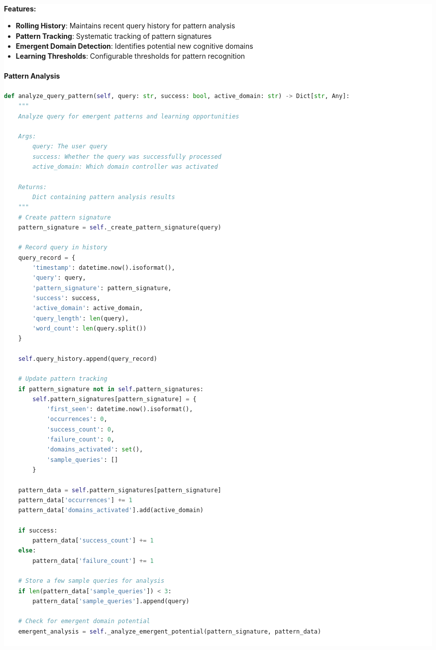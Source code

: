 **Features:**
- **Rolling History**: Maintains recent query history for pattern analysis
- **Pattern Tracking**: Systematic tracking of pattern signatures
- **Emergent Domain Detection**: Identifies potential new cognitive domains
- **Learning Thresholds**: Configurable thresholds for pattern recognition

#### Pattern Analysis

```python
def analyze_query_pattern(self, query: str, success: bool, active_domain: str) -> Dict[str, Any]:
    """
    Analyze query for emergent patterns and learning opportunities
    
    Args:
        query: The user query
        success: Whether the query was successfully processed
        active_domain: Which domain controller was activated
        
    Returns:
        Dict containing pattern analysis results
    """
    # Create pattern signature
    pattern_signature = self._create_pattern_signature(query)
    
    # Record query in history
    query_record = {
        'timestamp': datetime.now().isoformat(),
        'query': query,
        'pattern_signature': pattern_signature,
        'success': success,
        'active_domain': active_domain,
        'query_length': len(query),
        'word_count': len(query.split())
    }
    
    self.query_history.append(query_record)
    
    # Update pattern tracking
    if pattern_signature not in self.pattern_signatures:
        self.pattern_signatures[pattern_signature] = {
            'first_seen': datetime.now().isoformat(),
            'occurrences': 0,
            'success_count': 0,
            'failure_count': 0,
            'domains_activated': set(),
            'sample_queries': []
        }
    
    pattern_data = self.pattern_signatures[pattern_signature]
    pattern_data['occurrences'] += 1
    pattern_data['domains_activated'].add(active_domain)
    
    if success:
        pattern_data['success_count'] += 1
    else:
        pattern_data['failure_count'] += 1
        
    # Store a few sample queries for analysis
    if len(pattern_data['sample_queries']) < 3:
        pattern_data['sample_queries'].append(query)
    
    # Check for emergent domain potential
    emergent_analysis = self._analyze_emergent_potential(pattern_signature, pattern_data)
    
```